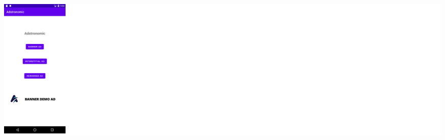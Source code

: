 <img src="https://raw.githubusercontent.com/AnthonyParis/AdstronomicAndroid/master/Read%20Me/9.png" alt="9" style="zoom:25%;" />
